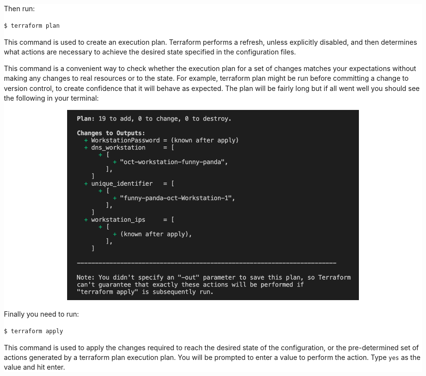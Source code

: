 Then run:
```
$ terraform plan
```

This command is used to create an execution plan. Terraform performs a refresh, unless explicitly disabled, and then determines what actions are necessary to achieve the desired state specified in the configuration files.

This command is a convenient way to check whether the execution plan for a set of changes matches your expectations without making any changes to real resources or to the state. For example, terraform plan might be run before committing a change to version control, to create confidence that it will behave as expected. The plan will be fairly long but if all went well you should see the following in your terminal:

<p align="center">
<img src=../../README_images/tf_plan_oct.png width="600">
</p>

Finally you need to run:
```
$ terraform apply
```

This command is used to apply the changes required to reach the desired state of the configuration, or the pre-determined set of actions generated by a terraform plan execution plan. You will be prompted to enter a value to perform the action. Type `yes` as the value and hit enter.
